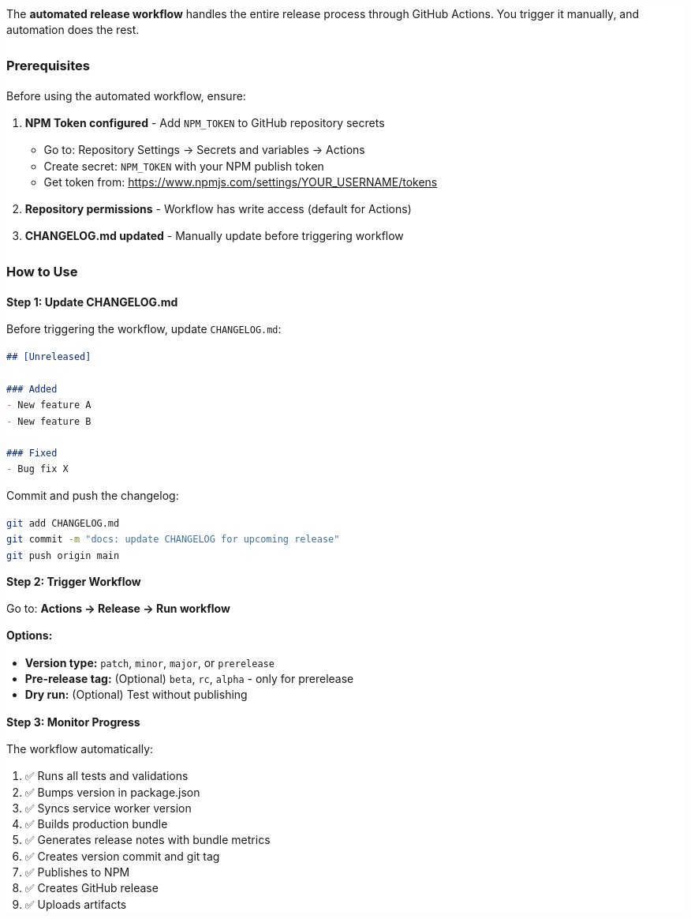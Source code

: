 The **automated release workflow** handles the entire release process through GitHub Actions. You trigger it manually, and automation does the rest.

### Prerequisites

Before using the automated workflow, ensure:

1. **NPM Token configured** - Add `NPM_TOKEN` to GitHub repository secrets
   - Go to: Repository Settings → Secrets and variables → Actions
   - Create secret: `NPM_TOKEN` with your NPM publish token
   - Get token from: https://www.npmjs.com/settings/YOUR_USERNAME/tokens

2. **Repository permissions** - Workflow has write access (default for Actions)

3. **CHANGELOG.md updated** - Manually update before triggering workflow

### How to Use

**Step 1: Update CHANGELOG.md**

Before triggering the workflow, update `CHANGELOG.md`:

```markdown
## [Unreleased]

### Added
- New feature A
- New feature B

### Fixed
- Bug fix X
```

Commit and push the changelog:

```bash
git add CHANGELOG.md
git commit -m "docs: update CHANGELOG for upcoming release"
git push origin main
```

**Step 2: Trigger Workflow**

Go to: **Actions → Release → Run workflow**

**Options:**
- **Version type:** `patch`, `minor`, `major`, or `prerelease`
- **Pre-release tag:** (Optional) `beta`, `rc`, `alpha` - only for prerelease
- **Dry run:** (Optional) Test without publishing

**Step 3: Monitor Progress**

The workflow automatically:
1. ✅ Runs all tests and validations
2. ✅ Bumps version in package.json
3. ✅ Syncs service worker version
4. ✅ Builds production bundle
5. ✅ Generates release notes with bundle metrics
6. ✅ Creates version commit and git tag
7. ✅ Publishes to NPM
8. ✅ Creates GitHub release
9. ✅ Uploads artifacts
